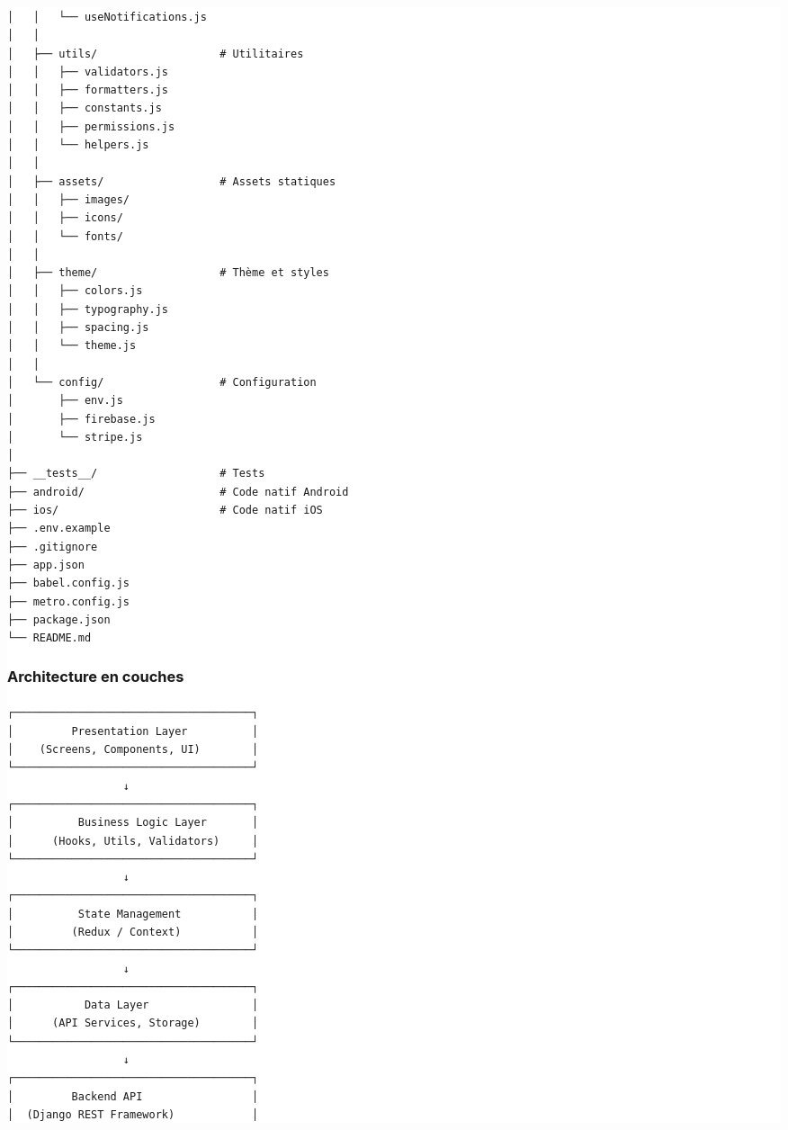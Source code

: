 ```
│   │   └── useNotifications.js
│   │
│   ├── utils/                   # Utilitaires
│   │   ├── validators.js
│   │   ├── formatters.js
│   │   ├── constants.js
│   │   ├── permissions.js
│   │   └── helpers.js
│   │
│   ├── assets/                  # Assets statiques
│   │   ├── images/
│   │   ├── icons/
│   │   └── fonts/
│   │
│   ├── theme/                   # Thème et styles
│   │   ├── colors.js
│   │   ├── typography.js
│   │   ├── spacing.js
│   │   └── theme.js
│   │
│   └── config/                  # Configuration
│       ├── env.js
│       ├── firebase.js
│       └── stripe.js
│
├── __tests__/                   # Tests
├── android/                     # Code natif Android
├── ios/                         # Code natif iOS
├── .env.example
├── .gitignore
├── app.json
├── babel.config.js
├── metro.config.js
├── package.json
└── README.md
```

### Architecture en couches

```
┌─────────────────────────────────────┐
│         Presentation Layer          │
│    (Screens, Components, UI)        │
└─────────────────────────────────────┘
                  ↓
┌─────────────────────────────────────┐
│          Business Logic Layer       │
│      (Hooks, Utils, Validators)     │
└─────────────────────────────────────┘
                  ↓
┌─────────────────────────────────────┐
│          State Management           │
│         (Redux / Context)           │
└─────────────────────────────────────┘
                  ↓
┌─────────────────────────────────────┐
│           Data Layer                │
│      (API Services, Storage)        │
└─────────────────────────────────────┘
                  ↓
┌─────────────────────────────────────┐
│         Backend API                 │
│  (Django REST Framework)            │
```